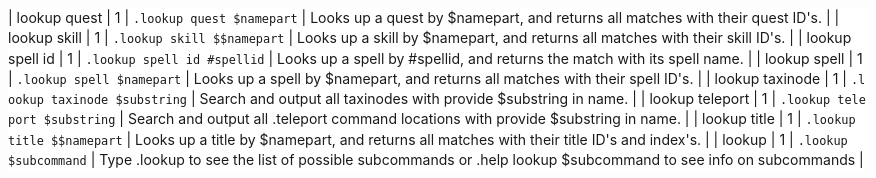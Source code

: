 | lookup quest                         | 1        | `.lookup quest $namepart`                                                                           | Looks up a quest by $namepart, and returns all matches with their quest ID's.                                                                                                                                                                                                                                                                                                                                                                                                                                                                                                           |
| lookup skill                         | 1        | `.lookup skill $$namepart`                                                                          | Looks up a skill by $namepart, and returns all matches with their skill ID's.                                                                                                                                                                                                                                                                                                                                                                                                                                                                                                           |
| lookup spell id                      | 1        | `.lookup spell id #spellid`                                                                         | Looks up a spell by #spellid, and returns the match with its spell name.                                                                                                                                                                                                                                                                                                                                                                                                                                                                                                                |
| lookup spell                         | 1        | `.lookup spell $namepart`                                                                           | Looks up a spell by $namepart, and returns all matches with their spell ID's.                                                                                                                                                                                                                                                                                                                                                                                                                                                                                                           |
| lookup taxinode                      | 1        | `.lookup taxinode $substring`                                                                       | Search and output all taxinodes with provide $substring in name.                                                                                                                                                                                                                                                                                                                                                                                                                                                                                                                        |
| lookup teleport                      | 1        | `.lookup teleport $substring`                                                                       | Search and output all .teleport command locations with provide $substring in name.                                                                                                                                                                                                                                                                                                                                                                                                                                                                                                      |
| lookup title                         | 1        | `.lookup title $$namepart`                                                                          | Looks up a title by $namepart, and returns all matches with their title ID's and index's.                                                                                                                                                                                                                                                                                                                                                                                                                                                                                               |
| lookup                               | 1        | `.lookup $subcommand`                                                                               | Type .lookup to see the list of possible subcommands or .help lookup $subcommand to see info on subcommands                                                                                                                                                                                                                                                                                                                                                                                                                                                                             |